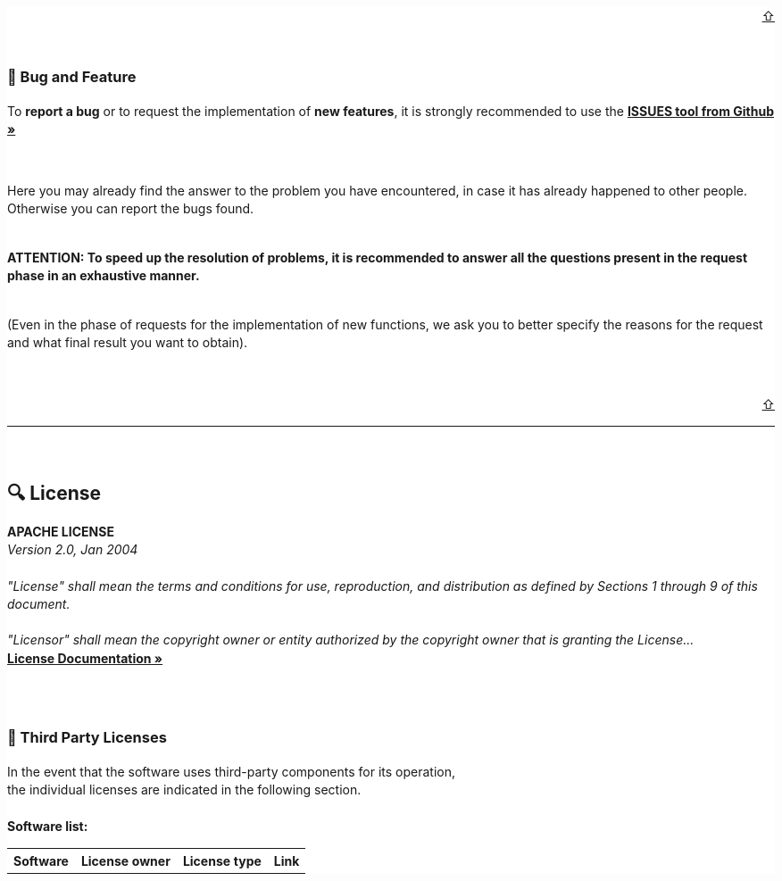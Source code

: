 <p align="right"><a href="#top">⇧</a></p>


<h3 id="report-a-bug"><br/>🐛  Bug and Feature</h3>
<p>
    To <strong>report a bug</strong> or to request the implementation of <strong>new features</strong>, it is strongly recommended to use the <a href="https://github.com/Piero24/TelegramBot-AmazonOffers/issues"><strong>ISSUES tool from Github »</strong></a>
</p>
<br/>
<p>
    Here you may already find the answer to the problem you have encountered, in case it has already happened to other people. Otherwise you can report the bugs found.
</p>
<br/>
<strong>
    ATTENTION: To speed up the resolution of problems, it is recommended to answer all the questions present in the request phase in an exhaustive manner.
</strong>
<br/>
<br/>
<p>
    (Even in the phase of requests for the implementation of new functions, we ask you to better specify the reasons for the request and what final result you want to obtain).
</p>
<br/>

<p align="right"><a href="#top">⇧</a></p>
  
 --- 

<h2 id="license"><br/>🔍  License</h2>
<strong>APACHE LICENSE</strong>
<br/>
<i>Version 2.0, Jan 2004</i>
<br/>
<br/>
<i>"License" shall mean the terms and conditions for use, reproduction, and distribution as defined by Sections 1 through 9 of this document.
<br/>
<br/>
"Licensor" shall mean the copyright owner or entity authorized by the copyright owner that is granting the License... </i>
<br/>
<a href="https://github.com/Piero24/TelegramBot-AmazonOffers/blob/main/LICENSE"><strong>License Documentation »</strong></a>
<br/>
<br/>


<h3 id="third-party-licenses"><br/>📌  Third Party Licenses</h3>

In the event that the software uses third-party components for its operation, 
<br/>
the individual licenses are indicated in the following section.
<br/>
<br/>
<strong>Software list:</strong>
<br/>
<table>
  <tr  align="center">
    <th>Software</th>
    <th>License owner</th> 
    <th>License type</th> 
    <th>Link</th>
  </tr>
  <tr  align="center">